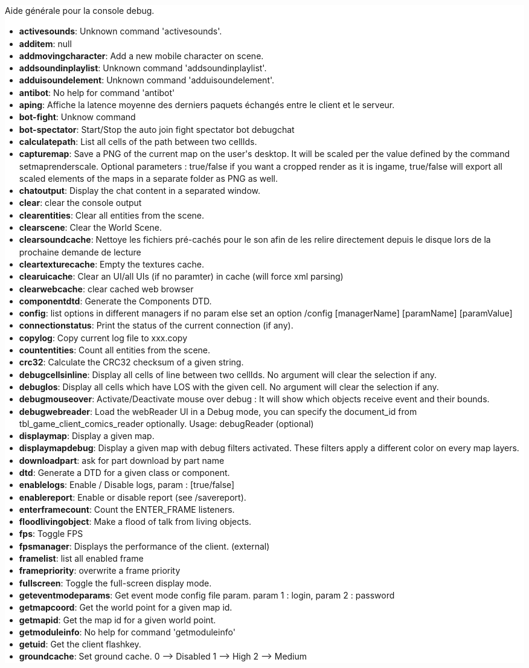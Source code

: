 Aide générale pour la console debug.
  - **activesounds**: Unknown command 'activesounds'.
  - **additem**: null
  - **addmovingcharacter**: Add a new mobile character on scene.
  - **addsoundinplaylist**: Unknown command 'addsoundinplaylist'.
  - **adduisoundelement**: Unknown command 'adduisoundelement'.
  - **antibot**: No help for command 'antibot'
  - **aping**: Affiche la latence moyenne des derniers paquets échangés entre le client et le serveur.
  - **bot-fight**: Unknow command
  - **bot-spectator**: Start/Stop the auto join fight spectator bot
    debugchat
  - **calculatepath**: List all cells of the path between two cellIds.
  - **capturemap**: Save a PNG of the current map on the user's desktop. It will be scaled per the value defined by the command setmaprenderscale. Optional parameters : true/false if you want a cropped render as it is ingame, true/false will export all scaled elements of the maps in a separate folder as PNG as well.
  - **chatoutput**: Display the chat content in a separated window.
  - **clear**: clear the console output
  - **clearentities**: Clear all entities from the scene.
  - **clearscene**: Clear the World Scene.
  - **clearsoundcache**: Nettoye les fichiers pré-cachés pour le son afin de les relire directement depuis le disque lors de la prochaine demande de lecture
  - **cleartexturecache**: Empty the textures cache.
  - **clearuicache**: Clear an UI/all UIs (if no paramter) in cache (will force xml parsing)
  - **clearwebcache**: clear cached web browser
  - **componentdtd**: Generate the Components DTD.
  - **config**: list options in different managers if no param else set an option /config [managerName] [paramName] [paramValue]
  - **connectionstatus**: Print the status of the current connection (if any).
  - **copylog**: Copy current log file to xxx.copy
  - **countentities**: Count all entities from the scene.
  - **crc32**: Calculate the CRC32 checksum of a given string.
  - **debugcellsinline**: Display all cells of line between two cellIds. No argument will clear the selection if any.
  - **debuglos**: Display all cells which have LOS with the given cell. No argument will clear the selection if any.
  - **debugmouseover**: Activate/Deactivate mouse over debug : It will show which objects receive event and their bounds.
  - **debugwebreader**: Load the webReader UI in a Debug mode, you can specify the document_id from tbl_game_client_comics_reader optionally. Usage: debugReader (optional)
  - **displaymap**: Display a given map.
  - **displaymapdebug**: Display a given map with debug filters activated. These filters apply a different color on every map layers.
  - **downloadpart**: ask for part download by part name
  - **dtd**: Generate a DTD for a given class or component.
  - **enablelogs**: Enable / Disable logs, param : [true/false]
  - **enablereport**: Enable or disable report (see /savereport).
  - **enterframecount**: Count the ENTER_FRAME listeners.
  - **floodlivingobject**: Make a flood of talk from living objects.
  - **fps**: Toggle FPS
  - **fpsmanager**: Displays the performance of the client. (external)
  - **framelist**: list all enabled frame
  - **framepriority**: overwrite a frame priority
  - **fullscreen**: Toggle the full-screen display mode.
  - **geteventmodeparams**: Get event mode config file param. param 1 : login, param 2 : password
  - **getmapcoord**: Get the world point for a given map id.
  - **getmapid**: Get the map id for a given world point.
  - **getmoduleinfo**: No help for command 'getmoduleinfo'
  - **getuid**: Get the client flashkey.
  - **groundcache**: Set ground cache.
0 --> Disabled
1 --> High
2 --> Medium
